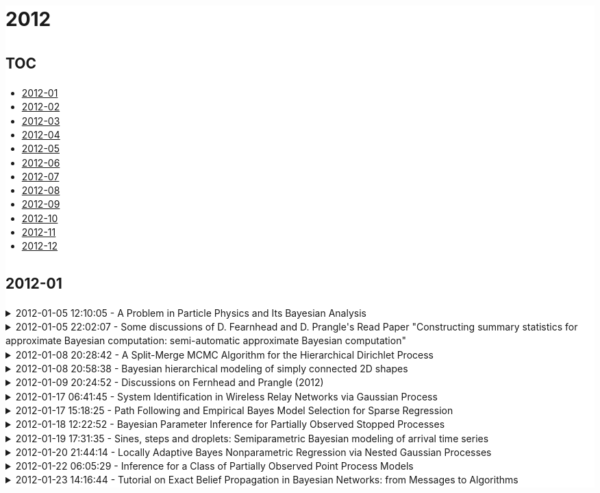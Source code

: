 # 2012

## TOC

- [2012-01](#2012-01)
- [2012-02](#2012-02)
- [2012-03](#2012-03)
- [2012-04](#2012-04)
- [2012-05](#2012-05)
- [2012-06](#2012-06)
- [2012-07](#2012-07)
- [2012-08](#2012-08)
- [2012-09](#2012-09)
- [2012-10](#2012-10)
- [2012-11](#2012-11)
- [2012-12](#2012-12)

## 2012-01

<details><summary>2012-01-05 12:10:05 - A Problem in Particle Physics and Its Bayesian Analysis</summary></details>

<details><summary>2012-01-05 22:02:07 - Some discussions of D. Fearnhead and D. Prangle's Read Paper "Constructing summary statistics for approximate Bayesian computation: semi-automatic approximate Bayesian computation"</summary></details>

<details><summary>2012-01-08 20:28:42 - A Split-Merge MCMC Algorithm for the Hierarchical Dirichlet Process</summary></details>

<details><summary>2012-01-08 20:58:38 - Bayesian hierarchical modeling of simply connected 2D shapes</summary></details>

<details><summary>2012-01-09 20:24:52 - Discussions on Fernhead and Prangle (2012)</summary></details>

<details><summary>2012-01-17 06:41:45 - System Identification in Wireless Relay Networks via Gaussian Process</summary></details>

<details><summary>2012-01-17 15:18:25 - Path Following and Empirical Bayes Model Selection for Sparse Regression</summary></details>

<details><summary>2012-01-18 12:22:52 - Bayesian Parameter Inference for Partially Observed Stopped Processes</summary></details>

<details><summary>2012-01-19 17:31:35 - Sines, steps and droplets: Semiparametric Bayesian modeling of arrival time series</summary></details>

<details><summary>2012-01-20 21:44:14 - Locally Adaptive Bayes Nonparametric Regression via Nested Gaussian Processes</summary></details>

<details><summary>2012-01-22 06:05:29 - Inference for a Class of Partially Observed Point Process Models</summary></details>

<details><summary>2012-01-23 14:16:44 - Tutorial on Exact Belief Propagation in Bayesian Networks: from Messages to Algorithms</summary></details>

